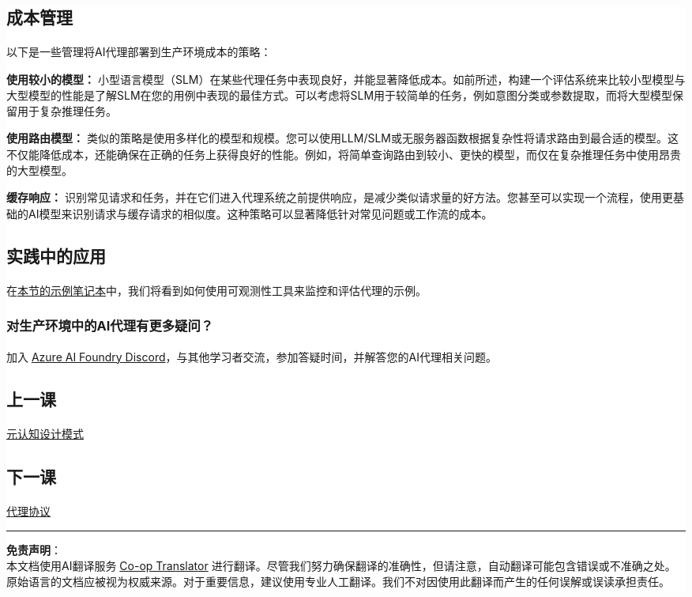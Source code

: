 ## 成本管理

以下是一些管理将AI代理部署到生产环境成本的策略：

**使用较小的模型：** 小型语言模型（SLM）在某些代理任务中表现良好，并能显著降低成本。如前所述，构建一个评估系统来比较小型模型与大型模型的性能是了解SLM在您的用例中表现的最佳方式。可以考虑将SLM用于较简单的任务，例如意图分类或参数提取，而将大型模型保留用于复杂推理任务。

**使用路由模型：** 类似的策略是使用多样化的模型和规模。您可以使用LLM/SLM或无服务器函数根据复杂性将请求路由到最合适的模型。这不仅能降低成本，还能确保在正确的任务上获得良好的性能。例如，将简单查询路由到较小、更快的模型，而仅在复杂推理任务中使用昂贵的大型模型。

**缓存响应：** 识别常见请求和任务，并在它们进入代理系统之前提供响应，是减少类似请求量的好方法。您甚至可以实现一个流程，使用更基础的AI模型来识别请求与缓存请求的相似度。这种策略可以显著降低针对常见问题或工作流的成本。

## 实践中的应用

在[本节的示例笔记本](./code_samples/10_autogen_evaluation.ipynb)中，我们将看到如何使用可观测性工具来监控和评估代理的示例。

### 对生产环境中的AI代理有更多疑问？

加入 [Azure AI Foundry Discord](https://aka.ms/ai-agents/discord)，与其他学习者交流，参加答疑时间，并解答您的AI代理相关问题。

## 上一课

[元认知设计模式](../09-metacognition/README.md)

## 下一课

[代理协议](../11-agentic-protocols/README.md)

---

**免责声明**：  
本文档使用AI翻译服务 [Co-op Translator](https://github.com/Azure/co-op-translator) 进行翻译。尽管我们努力确保翻译的准确性，但请注意，自动翻译可能包含错误或不准确之处。原始语言的文档应被视为权威来源。对于重要信息，建议使用专业人工翻译。我们不对因使用此翻译而产生的任何误解或误读承担责任。